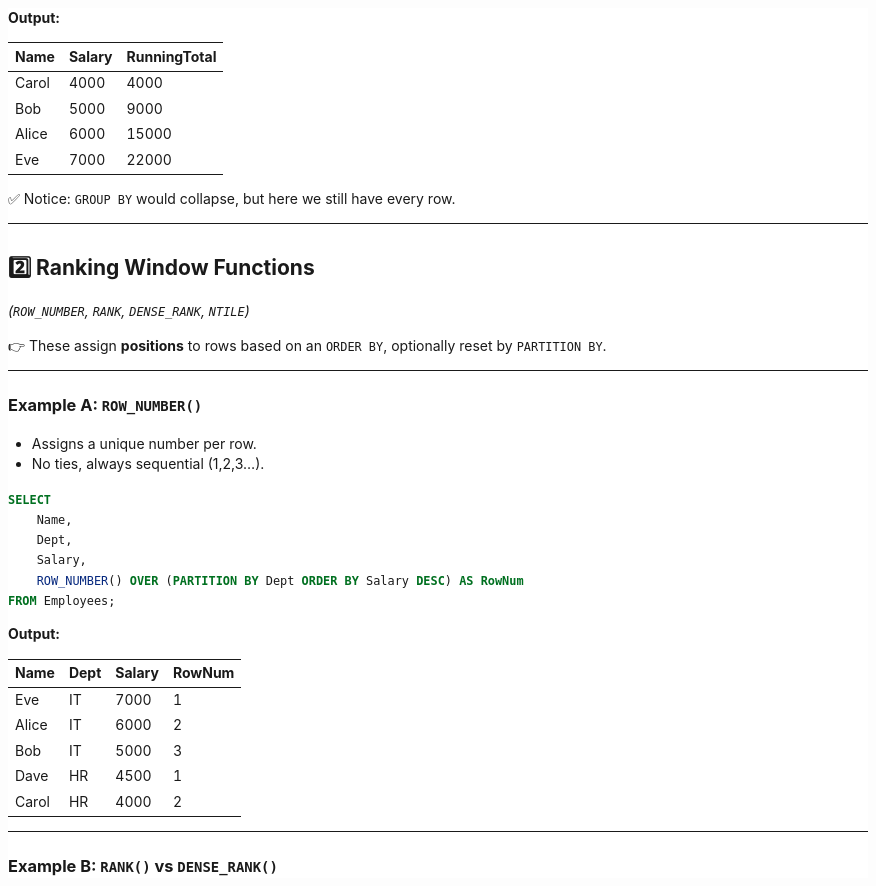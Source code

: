 **Output:**

| Name  | Salary | RunningTotal |
| ----- | ------ | ------------ |
| Carol | 4000   | 4000         |
| Bob   | 5000   | 9000         |
| Alice | 6000   | 15000        |
| Eve   | 7000   | 22000        |

✅ Notice: `GROUP BY` would collapse, but here we still have every row.

---

## 2️⃣ Ranking Window Functions

_(`ROW_NUMBER`, `RANK`, `DENSE_RANK`, `NTILE`)_

👉 These assign **positions** to rows based on an `ORDER BY`, optionally reset by `PARTITION BY`.

---

### Example A: `ROW_NUMBER()`

- Assigns a unique number per row.
- No ties, always sequential (1,2,3…).

```sql
SELECT
    Name,
    Dept,
    Salary,
    ROW_NUMBER() OVER (PARTITION BY Dept ORDER BY Salary DESC) AS RowNum
FROM Employees;
```

**Output:**

| Name  | Dept | Salary | RowNum |
| ----- | ---- | ------ | ------ |
| Eve   | IT   | 7000   | 1      |
| Alice | IT   | 6000   | 2      |
| Bob   | IT   | 5000   | 3      |
| Dave  | HR   | 4500   | 1      |
| Carol | HR   | 4000   | 2      |

---

### Example B: `RANK()` vs `DENSE_RANK()`

